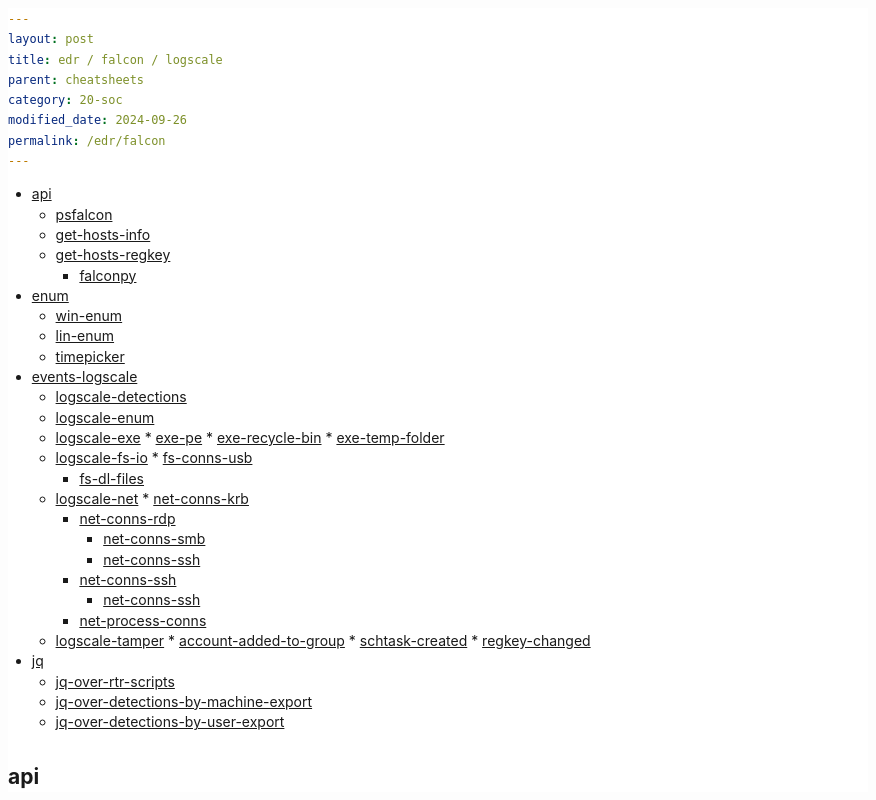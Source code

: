 ```yaml
---
layout: post
title: edr / falcon / logscale
parent: cheatsheets
category: 20-soc
modified_date: 2024-09-26
permalink: /edr/falcon
---
```



* [api](#api)
	* [psfalcon](#psfalcon)
  * [get-hosts-info](#get-hosts-info)
  * [get-hosts-regkey](#get-hosts-regkey)
	* [falconpy](#falconpy)
* [enum](#enum)
	* [win-enum](#win-enum)
	* [lin-enum](#lin-enum)
  * [timepicker](#timepicker)
* [events-logscale](#events-logscale)
  * [logscale-detections](#logscale-detections)
  * [logscale-enum](#logscale-enum)
  * [logscale-exe](#logscale-exe)
		* [exe-pe](#exe-pe)
		* [exe-recycle-bin](#exe-recycle-bin)
		* [exe-temp-folder](#exe-temp-folder)
  * [logscale-fs-io](#logscale-fs-io)
		* [fs-conns-usb](#fs-conns-usb)
  	* [fs-dl-files](#fs-dl-files)
  * [logscale-net](#logscale-net)
		* [net-conns-krb](#net-conns-krb)
  	* [net-conns-rdp](#net-conns-rdp)
		* [net-conns-smb](#net-conns-smb)
		* [net-conns-ssh](#net-conns-ssh)
  	* [net-conns-ssh](#net-conns-teamviewer)
		* [net-conns-ssh](#net-conns-www)
  	* [net-process-conns](#net-process-conns)
  * [logscale-tamper](#logscale-tamper)
		* [account-added-to-group](#account-added-to-group)
		* [schtask-created](#schtask-created)
		* [regkey-changed](#regkey-changed)
* [jq](#jq)
	* [jq-over-rtr-scripts](#jq-over-rtr-scripts)
	* [jq-over-detections-by-machine-export](#jq-over-detections-by-machine-export) 
	* [jq-over-detections-by-user-export](#jq-over-detections-by-user-export) 




## <a name='api'></a>api
